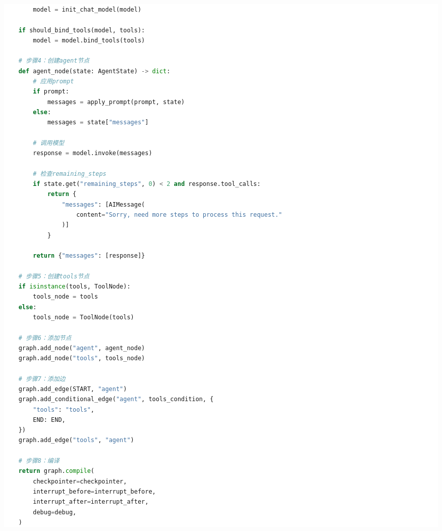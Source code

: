 ```python
        model = init_chat_model(model)
    
    if should_bind_tools(model, tools):
        model = model.bind_tools(tools)
    
    # 步骤4：创建agent节点
    def agent_node(state: AgentState) -> dict:
        # 应用prompt
        if prompt:
            messages = apply_prompt(prompt, state)
        else:
            messages = state["messages"]
        
        # 调用模型
        response = model.invoke(messages)
        
        # 检查remaining_steps
        if state.get("remaining_steps", 0) < 2 and response.tool_calls:
            return {
                "messages": [AIMessage(
                    content="Sorry, need more steps to process this request."
                )]
            }
        
        return {"messages": [response]}
    
    # 步骤5：创建tools节点
    if isinstance(tools, ToolNode):
        tools_node = tools
    else:
        tools_node = ToolNode(tools)
    
    # 步骤6：添加节点
    graph.add_node("agent", agent_node)
    graph.add_node("tools", tools_node)
    
    # 步骤7：添加边
    graph.add_edge(START, "agent")
    graph.add_conditional_edge("agent", tools_condition, {
        "tools": "tools",
        END: END,
    })
    graph.add_edge("tools", "agent")
    
    # 步骤8：编译
    return graph.compile(
        checkpointer=checkpointer,
        interrupt_before=interrupt_before,
        interrupt_after=interrupt_after,
        debug=debug,
    )
```
